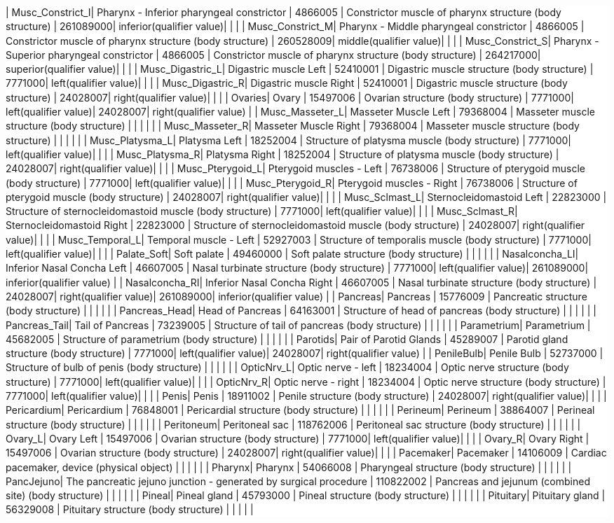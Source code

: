 | Musc_Constrict_I| Pharynx - Inferior pharyngeal constrictor |  4866005 |  Constrictor muscle of pharynx structure (body structure) |  261089000| inferior(qualifier value)| | |
| Musc_Constrict_M|  Pharynx - Middle pharyngeal constrictor |  4866005 |  Constrictor muscle of pharynx structure (body structure) |  260528009| middle(qualifier value)| | |
| Musc_Constrict_S| Pharynx - Superior pharyngeal constrictor |  4866005 |  Constrictor muscle of pharynx structure (body structure) |  264217000| superior(qualifier value)| | |
| Musc_Digastric_L| Digastric muscle Left |  52410001 |  Digastric muscle structure (body structure) |  7771000| left(qualifier value)| | |
| Musc_Digastric_R| Digastric muscle Right |  52410001 |  Digastric muscle structure (body structure) |  24028007| right(qualifier value)| | |
| Ovaries| Ovary |  15497006 |  Ovarian structure (body structure) |  7771000| left(qualifier value)|  24028007| right(qualifier value) |
| Musc_Masseter_L| Masseter Muscle Left |  79368004 |  Masseter muscle structure (body structure) | | | | |
| Musc_Masseter_R| Masseter Muscle Right |  79368004 |  Masseter muscle structure (body structure) | | | | |
| Musc_Platysma_L| Platysma Left |  18252004 |  Structure of platysma muscle (body structure) |  7771000| left(qualifier value)| | |
| Musc_Platysma_R| Platysma Right |  18252004 |  Structure of platysma muscle (body structure) |  24028007| right(qualifier value)| | |
| Musc_Pterygoid_L| Pterygoid muscles - Left |  76738006 |  Structure of pterygoid muscle (body structure) |  7771000| left(qualifier value)| | |
| Musc_Pterygoid_R| Pterygoid muscles - Right |  76738006 |  Structure of pterygoid muscle (body structure) |  24028007| right(qualifier value)| | |
| Musc_Sclmast_L| Sternocleidomastoid Left |  22823000 |  Structure of sternocleidomastoid muscle (body structure) |  7771000| left(qualifier value)| | |
| Musc_Sclmast_R| Sternocleidomastoid Right |  22823000 |  Structure of sternocleidomastoid muscle (body structure) |  24028007| right(qualifier value)| | |
| Musc_Temporal_L| Temporal muscle - Left |  52927003 |  Structure of temporalis muscle (body structure) |  7771000| left(qualifier value)| | |
| Palate_Soft| Soft palate |  49460000 |  Soft palate structure (body structure) | | | | |
| Nasalconcha_LI| Inferior Nasal Concha Left |  46607005 |  Nasal turbinate structure (body structure) |  7771000| left(qualifier value)|  261089000|  inferior(qualifier value) |
| Nasalconcha_RI| Inferior Nasal Concha Right |  46607005 |  Nasal turbinate structure (body structure) |  24028007| right(qualifier value)|  261089000| inferior(qualifier value) |
| Pancreas| Pancreas |  15776009 |  Pancreatic structure (body structure) | | | | |
| Pancreas_Head| Head of Pancreas |  64163001 |  Structure of head of pancreas (body structure) | | | | |
| Pancreas_Tail| Tail of Pancreas |  73239005 |  Structure of tail of pancreas (body structure) | | | | |
| Parametrium| Parametrium |  45682005 |  Structure of parametrium (body structure) | | | | |
| Parotids| Pair of Parotid Glands |  45289007 |  Parotid gland structure (body structure) |  7771000| left(qualifier value)|  24028007|  right(qualifier value) |
| PenileBulb| Penile Bulb |  52737000 |  Structure of bulb of penis (body structure) | | | | |
| OpticNrv_L| Optic nerve - left |  18234004 |  Optic nerve structure (body structure) |  7771000| left(qualifier value)| | |
| OpticNrv_R| Optic nerve - right |  18234004 |  Optic nerve structure (body structure) |  7771000| left(qualifier value)| | |
| Penis| Penis |  18911002 |  Penile structure (body structure) |  24028007| right(qualifier value)| | |
| Pericardium| Pericardium |  76848001 |  Pericardial structure (body structure) | | | | |
| Perineum| Perineum |  38864007 |  Perineal structure (body structure) | | | | |
| Peritoneum| Peritoneal sac |  118762006 |  Peritoneal sac structure (body structure) | | | | |
| Ovary_L| Ovary Left |  15497006 |  Ovarian structure (body structure) |  7771000| left(qualifier value)| | |
| Ovary_R| Ovary Right |  15497006 |  Ovarian structure (body structure) |  24028007| right(qualifier value)| | |
| Pacemaker| Pacemaker |  14106009 |  Cardiac pacemaker\, device (physical object) | | | | |
| Pharynx| Pharynx |  54066008 |  Pharyngeal structure (body structure) | | | | |
| PancJejuno| The pancreatic jejuno junction - generated by surgical procedure |  110822002 |  Pancreas and jejunum (combined site) (body structure) | | | | |
| Pineal| Pineal gland |  45793000 |  Pineal structure (body structure) | | | | |
| Pituitary| Pituitary gland |  56329008 |  Pituitary structure (body structure) | | | | |